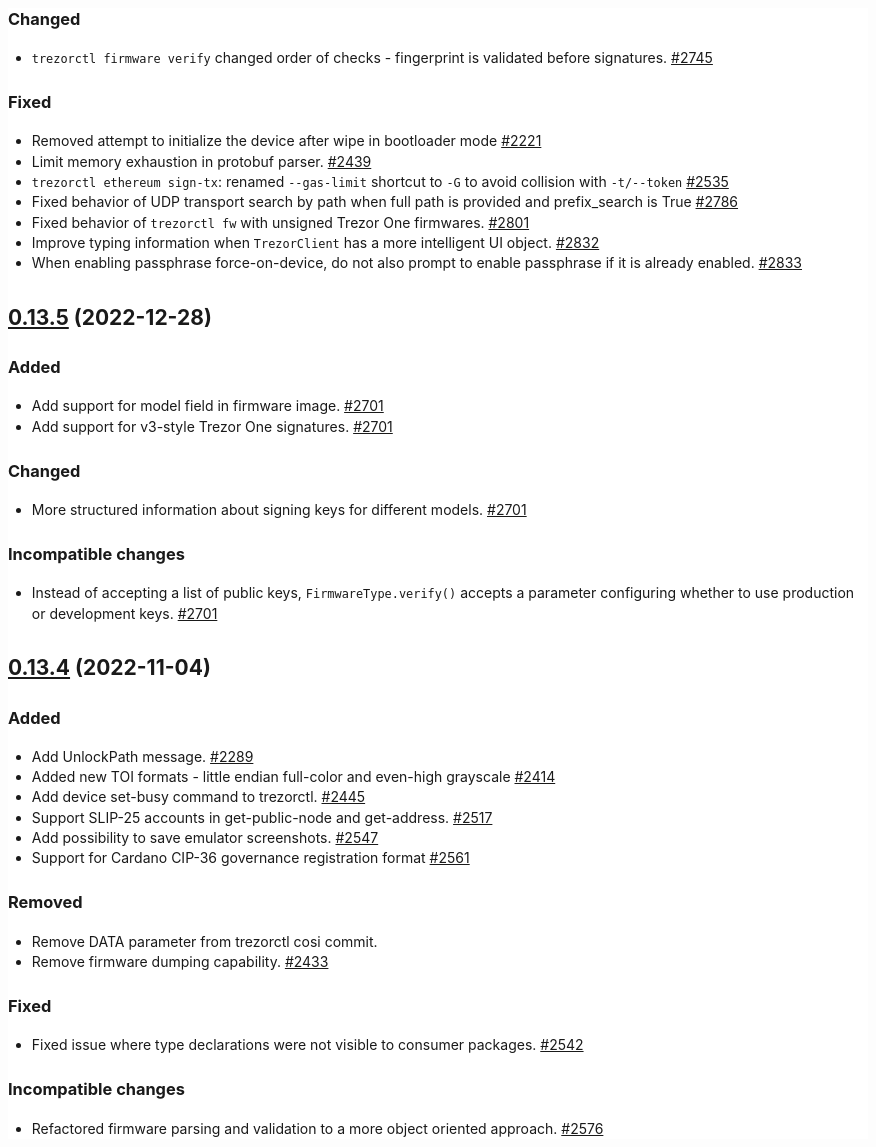 ### Changed
- `trezorctl firmware verify` changed order of checks - fingerprint is validated before signatures.  [#2745]

### Fixed
- Removed attempt to initialize the device after wipe in bootloader mode  [#2221]
- Limit memory exhaustion in protobuf parser.  [#2439]
- `trezorctl ethereum sign-tx`: renamed `--gas-limit` shortcut to `-G` to avoid collision with `-t/--token`  [#2535]
- Fixed behavior of UDP transport search by path when full path is provided and prefix_search is True  [#2786]
- Fixed behavior of `trezorctl fw` with unsigned Trezor One firmwares.  [#2801]
- Improve typing information when `TrezorClient` has a more intelligent UI object.  [#2832]
- When enabling passphrase force-on-device, do not also prompt to enable passphrase if it is already enabled.  [#2833]


## [0.13.5] (2022-12-28)
[0.13.5]: https://github.com/trezor/trezor-firmware/compare/python/v0.13.4...python/v0.13.5

### Added
- Add support for model field in firmware image.  [#2701]
- Add support for v3-style Trezor One signatures.  [#2701]

### Changed
- More structured information about signing keys for different models.  [#2701]

### Incompatible changes
- Instead of accepting a list of public keys, `FirmwareType.verify()` accepts a parameter configuring whether to use production or development keys.  [#2701]


## [0.13.4] (2022-11-04)
[0.13.4]: https://github.com/trezor/trezor-firmware/compare/python/v0.13.3...python/v0.13.4

### Added
- Add UnlockPath message.  [#2289]
- Added new TOI formats - little endian full-color and even-high grayscale  [#2414]
- Add device set-busy command to trezorctl.  [#2445]
- Support SLIP-25 accounts in get-public-node and get-address.  [#2517]
- Add possibility to save emulator screenshots.  [#2547]
- Support for Cardano CIP-36 governance registration format  [#2561]

### Removed
- Remove DATA parameter from trezorctl cosi commit.
- Remove firmware dumping capability.  [#2433]

### Fixed
- Fixed issue where type declarations were not visible to consumer packages.  [#2542]

### Incompatible changes
- Refactored firmware parsing and validation to a more object oriented approach.  [#2576]


[0.13.8]: https://github.com/trezor/trezor-firmware/compare/python/v0.13.7...python/v0.13.8
[0.13.7]: https://github.com/trezor/trezor-firmware/compare/python/v0.13.6...python/v0.13.7
[0.13.6]: https://github.com/trezor/trezor-firmware/compare/python/v0.13.5...python/v0.13.6
[0.13.3]: https://github.com/trezor/trezor-firmware/compare/python/v0.13.2...python/v0.13.3
[0.13.2]: https://github.com/trezor/trezor-firmware/compare/python/v0.13.1...python/v0.13.2
[0.13.1]: https://github.com/trezor/trezor-firmware/compare/python/v0.13.0...python/v0.13.1
[0.13.0]: https://github.com/trezor/trezor-firmware/compare/python/v0.12.4...python/v0.13.0
[0.12.4]: https://github.com/trezor/trezor-firmware/compare/python/v0.12.3...python/v0.12.4
[0.12.3]: https://github.com/trezor/trezor-firmware/compare/python/v0.12.2...python/v0.12.3
[0.12.2]: https://github.com/trezor/trezor-firmware/compare/python/v0.12.1...python/v0.12.2
[0.12.1]: https://github.com/trezor/trezor-firmware/compare/python/v0.12.0...python/v0.12.1
[0.12.0]: https://github.com/trezor/trezor-firmware/compare/python/v0.11.6...python/v0.12.0
[0.11.6]: https://github.com/trezor/trezor-firmware/compare/python/v0.11.5...python/v0.11.6
[0.11.5]: https://github.com/trezor/trezor-firmware/compare/python/v0.11.4...python/v0.11.5
[0.11.4]: https://github.com/trezor/trezor-firmware/compare/python/v0.11.3...python/v0.11.4
[0.11.3]: https://github.com/trezor/trezor-firmware/compare/python/v0.11.2...python/v0.11.3
[0.11.2]: https://github.com/trezor/python-trezor/compare/v0.11.1...v0.11.2
[0.11.1]: https://github.com/trezor/python-trezor/compare/v0.11.0...v0.11.1
[0.11.0]: https://github.com/trezor/python-trezor/compare/v0.10.2...v0.11.0
[0.10.2]: https://github.com/trezor/python-trezor/compare/v0.10.1...v0.10.2
[0.10.1]: https://github.com/trezor/python-trezor/compare/v0.10.0...v0.10.1
[0.10.0]: https://github.com/trezor/python-trezor/compare/v0.9.1...v0.10.0
[0.9.1]: https://github.com/trezor/python-trezor/compare/v0.9.0...v0.9.1
[f#41]: https://github.com/trezor/trezor-firmware/pull/41
[f#87]: https://github.com/trezor/trezor-firmware/pull/87
[f#116]: https://github.com/trezor/trezor-firmware/pull/116
[f#117]: https://github.com/trezor/trezor-firmware/pull/117
[f#224]: https://github.com/trezor/trezor-firmware/pull/224
[f#226]: https://github.com/trezor/trezor-firmware/pull/226
[f#363]: https://github.com/trezor/trezor-firmware/pull/363
[f#411]: https://github.com/trezor/trezor-firmware/pull/411
[f#420]: https://github.com/trezor/trezor-firmware/pull/420
[f#445]: https://github.com/trezor/trezor-firmware/pull/445
[f#510]: https://github.com/trezor/trezor-firmware/pull/510
[f#525]: https://github.com/trezor/trezor-firmware/pull/525
[f#666]: https://github.com/trezor/trezor-firmware/pull/666
[f#680]: https://github.com/trezor/trezor-firmware/pull/680
[f#681]: https://github.com/trezor/trezor-firmware/pull/681
[f#778]: https://github.com/trezor/trezor-firmware/pull/778
[f#823]: https://github.com/trezor/trezor-firmware/pull/823
[f#1082]: https://github.com/trezor/trezor-firmware/pull/1082
[#15]: https://github.com/trezor/trezor-firmware/pull/15
[#37]: https://github.com/trezor/trezor-firmware/pull/37
[#38]: https://github.com/trezor/trezor-firmware/pull/38
[#94]: https://github.com/trezor/python-trezor/pull/94
[#167]: https://github.com/trezor/python-trezor/pull/167
[#169]: https://github.com/trezor/python-trezor/pull/169
[#185]: https://github.com/trezor/python-trezor/pull/185
[#197]: https://github.com/trezor/python-trezor/pull/197
[#199]: https://github.com/trezor/python-trezor/pull/199
[#207]: https://github.com/trezor/python-trezor/pull/207
[#223]: https://github.com/trezor/python-trezor/pull/223
[#226]: https://github.com/trezor/python-trezor/pull/226
[#229]: https://github.com/trezor/python-trezor/pull/229
[#230]: https://github.com/trezor/python-trezor/pull/230
[#236]: https://github.com/trezor/python-trezor/pull/236
[#237]: https://github.com/trezor/python-trezor/pull/237
[#241]: https://github.com/trezor/python-trezor/pull/241
[#242]: https://github.com/trezor/python-trezor/pull/242
[#245]: https://github.com/trezor/python-trezor/pull/245
[#248]: https://github.com/trezor/python-trezor/pull/248
[#249]: https://github.com/trezor/python-trezor/pull/249
[#250]: https://github.com/trezor/python-trezor/pull/250
[#256]: https://github.com/trezor/python-trezor/pull/256
[#268]: https://github.com/trezor/python-trezor/pull/268
[#269]: https://github.com/trezor/python-trezor/pull/269
[#274]: https://github.com/trezor/python-trezor/pull/274
[#276]: https://github.com/trezor/python-trezor/pull/276
[#277]: https://github.com/trezor/python-trezor/pull/277
[#280]: https://github.com/trezor/python-trezor/pull/280
[#283]: https://github.com/trezor/python-trezor/pull/283
[#284]: https://github.com/trezor/python-trezor/pull/284
[#286]: https://github.com/trezor/python-trezor/pull/286
[#287]: https://github.com/trezor/python-trezor/pull/287
[#300]: https://github.com/trezor/python-trezor/pull/300
[#301]: https://github.com/trezor/python-trezor/pull/301
[#302]: https://github.com/trezor/python-trezor/pull/302
[#304]: https://github.com/trezor/python-trezor/pull/304
[#307]: https://github.com/trezor/python-trezor/pull/307
[#308]: https://github.com/trezor/python-trezor/pull/308
[#312]: https://github.com/trezor/python-trezor/pull/312
[#314]: https://github.com/trezor/python-trezor/pull/314
[#315]: https://github.com/trezor/python-trezor/pull/315
[#325]: https://github.com/trezor/python-trezor/pull/325
[#349]: https://github.com/trezor/python-trezor/pull/349
[#351]: https://github.com/trezor/python-trezor/pull/351
[#352]: https://github.com/trezor/python-trezor/pull/352
[#379]: https://github.com/trezor/trezor-firmware/pull/379
[#810]: https://github.com/trezor/trezor-firmware/pull/810
[#948]: https://github.com/trezor/trezor-firmware/pull/948
[#1026]: https://github.com/trezor/trezor-firmware/pull/1026
[#1052]: https://github.com/trezor/trezor-firmware/pull/1052
[#1126]: https://github.com/trezor/trezor-firmware/pull/1126
[#1179]: https://github.com/trezor/trezor-firmware/pull/1179
[#1196]: https://github.com/trezor/trezor-firmware/pull/1196
[#1210]: https://github.com/trezor/trezor-firmware/pull/1210
[#1227]: https://github.com/trezor/trezor-firmware/pull/1227
[#1231]: https://github.com/trezor/trezor-firmware/pull/1231
[#1257]: https://github.com/trezor/trezor-firmware/pull/1257
[#1258]: https://github.com/trezor/trezor-firmware/pull/1258
[#1266]: https://github.com/trezor/trezor-firmware/pull/1266
[#1296]: https://github.com/trezor/trezor-firmware/pull/1296
[#1363]: https://github.com/trezor/trezor-firmware/pull/1363
[#1430]: https://github.com/trezor/trezor-firmware/pull/1430
[#1442]: https://github.com/trezor/trezor-firmware/pull/1442
[#1449]: https://github.com/trezor/trezor-firmware/pull/1449
[#1531]: https://github.com/trezor/trezor-firmware/pull/1531
[#1541]: https://github.com/trezor/trezor-firmware/pull/1541
[#1586]: https://github.com/trezor/trezor-firmware/pull/1586
[#1604]: https://github.com/trezor/trezor-firmware/pull/1604
[#1668]: https://github.com/trezor/trezor-firmware/pull/1668
[#1671]: https://github.com/trezor/trezor-firmware/pull/1671
[#1683]: https://github.com/trezor/trezor-firmware/pull/1683
[#1702]: https://github.com/trezor/trezor-firmware/pull/1702
[#1710]: https://github.com/trezor/trezor-firmware/pull/1710
[#1738]: https://github.com/trezor/trezor-firmware/pull/1738
[#1745]: https://github.com/trezor/trezor-firmware/pull/1745
[#1765]: https://github.com/trezor/trezor-firmware/pull/1765
[#1771]: https://github.com/trezor/trezor-firmware/pull/1771
[#1772]: https://github.com/trezor/trezor-firmware/pull/1772
[#1783]: https://github.com/trezor/trezor-firmware/pull/1783
[#1798]: https://github.com/trezor/trezor-firmware/pull/1798
[#1835]: https://github.com/trezor/trezor-firmware/pull/1835
[#1838]: https://github.com/trezor/trezor-firmware/pull/1838
[#1857]: https://github.com/trezor/trezor-firmware/pull/1857
[#1867]: https://github.com/trezor/trezor-firmware/pull/1867
[#1885]: https://github.com/trezor/trezor-firmware/pull/1885
[#1893]: https://github.com/trezor/trezor-firmware/pull/1893
[#1896]: https://github.com/trezor/trezor-firmware/pull/1896
[#1959]: https://github.com/trezor/trezor-firmware/pull/1959
[#1967]: https://github.com/trezor/trezor-firmware/pull/1967
[#1970]: https://github.com/trezor/trezor-firmware/pull/1970
[#2023]: https://github.com/trezor/trezor-firmware/pull/2023
[#2036]: https://github.com/trezor/trezor-firmware/pull/2036
[#2093]: https://github.com/trezor/trezor-firmware/pull/2093
[#2100]: https://github.com/trezor/trezor-firmware/pull/2100
[#2114]: https://github.com/trezor/trezor-firmware/pull/2114
[#2123]: https://github.com/trezor/trezor-firmware/pull/2123
[#2126]: https://github.com/trezor/trezor-firmware/pull/2126
[#2135]: https://github.com/trezor/trezor-firmware/pull/2135
[#2159]: https://github.com/trezor/trezor-firmware/pull/2159
[#2199]: https://github.com/trezor/trezor-firmware/pull/2199
[#2219]: https://github.com/trezor/trezor-firmware/pull/2219
[#2221]: https://github.com/trezor/trezor-firmware/pull/2221
[#2230]: https://github.com/trezor/trezor-firmware/pull/2230
[#2239]: https://github.com/trezor/trezor-firmware/pull/2239
[#2284]: https://github.com/trezor/trezor-firmware/pull/2284
[#2289]: https://github.com/trezor/trezor-firmware/pull/2289
[#2354]: https://github.com/trezor/trezor-firmware/pull/2354
[#2364]: https://github.com/trezor/trezor-firmware/pull/2364
[#2414]: https://github.com/trezor/trezor-firmware/pull/2414
[#2433]: https://github.com/trezor/trezor-firmware/pull/2433
[#2439]: https://github.com/trezor/trezor-firmware/pull/2439
[#2445]: https://github.com/trezor/trezor-firmware/pull/2445
[#2517]: https://github.com/trezor/trezor-firmware/pull/2517
[#2535]: https://github.com/trezor/trezor-firmware/pull/2535
[#2541]: https://github.com/trezor/trezor-firmware/pull/2541
[#2542]: https://github.com/trezor/trezor-firmware/pull/2542
[#2547]: https://github.com/trezor/trezor-firmware/pull/2547
[#2561]: https://github.com/trezor/trezor-firmware/pull/2561
[#2576]: https://github.com/trezor/trezor-firmware/pull/2576
[#2608]: https://github.com/trezor/trezor-firmware/pull/2608
[#2692]: https://github.com/trezor/trezor-firmware/pull/2692
[#2701]: https://github.com/trezor/trezor-firmware/pull/2701
[#2745]: https://github.com/trezor/trezor-firmware/pull/2745
[#2786]: https://github.com/trezor/trezor-firmware/pull/2786
[#2795]: https://github.com/trezor/trezor-firmware/pull/2795
[#2801]: https://github.com/trezor/trezor-firmware/pull/2801
[#2832]: https://github.com/trezor/trezor-firmware/pull/2832
[#2833]: https://github.com/trezor/trezor-firmware/pull/2833
[#2880]: https://github.com/trezor/trezor-firmware/pull/2880
[#2967]: https://github.com/trezor/trezor-firmware/pull/2967
[#2989]: https://github.com/trezor/trezor-firmware/pull/2989
[#3037]: https://github.com/trezor/trezor-firmware/pull/3037
[#3045]: https://github.com/trezor/trezor-firmware/pull/3045
[#3048]: https://github.com/trezor/trezor-firmware/pull/3048
[#3203]: https://github.com/trezor/trezor-firmware/pull/3203
[#3227]: https://github.com/trezor/trezor-firmware/pull/3227
[#3237]: https://github.com/trezor/trezor-firmware/pull/3237
[#3255]: https://github.com/trezor/trezor-firmware/pull/3255